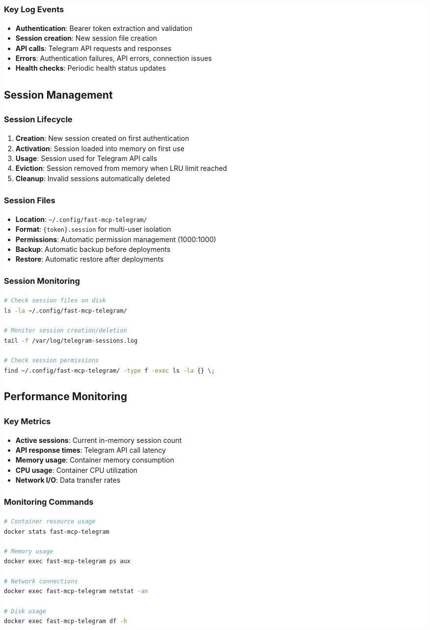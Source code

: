 ### Key Log Events
- **Authentication**: Bearer token extraction and validation
- **Session creation**: New session file creation
- **API calls**: Telegram API requests and responses
- **Errors**: Authentication failures, API errors, connection issues
- **Health checks**: Periodic health status updates

## Session Management

### Session Lifecycle
1. **Creation**: New session created on first authentication
2. **Activation**: Session loaded into memory on first use
3. **Usage**: Session used for Telegram API calls
4. **Eviction**: Session removed from memory when LRU limit reached
5. **Cleanup**: Invalid sessions automatically deleted

### Session Files
- **Location**: `~/.config/fast-mcp-telegram/`
- **Format**: `{token}.session` for multi-user isolation
- **Permissions**: Automatic permission management (1000:1000)
- **Backup**: Automatic backup before deployments
- **Restore**: Automatic restore after deployments

### Session Monitoring
```bash
# Check session files on disk
ls -la ~/.config/fast-mcp-telegram/

# Monitor session creation/deletion
tail -f /var/log/telegram-sessions.log

# Check session permissions
find ~/.config/fast-mcp-telegram/ -type f -exec ls -la {} \;
```

## Performance Monitoring

### Key Metrics
- **Active sessions**: Current in-memory session count
- **API response times**: Telegram API call latency
- **Memory usage**: Container memory consumption
- **CPU usage**: Container CPU utilization
- **Network I/O**: Data transfer rates

### Monitoring Commands
```bash
# Container resource usage
docker stats fast-mcp-telegram

# Memory usage
docker exec fast-mcp-telegram ps aux

# Network connections
docker exec fast-mcp-telegram netstat -an

# Disk usage
docker exec fast-mcp-telegram df -h
```
